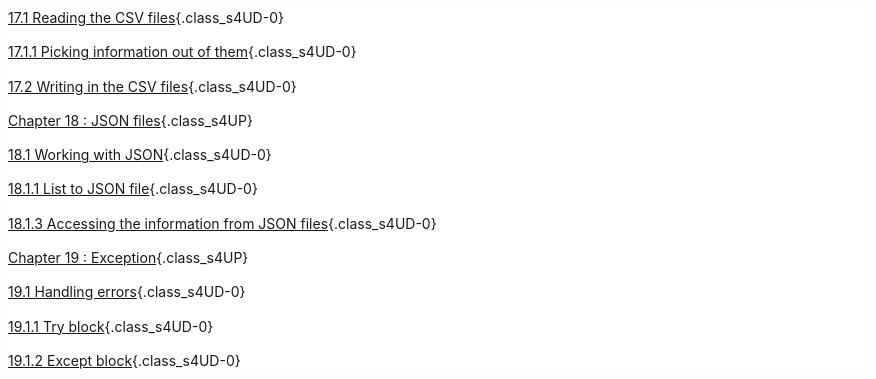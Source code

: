 [17.1 Reading the CSV files](#text00016.html#a4TW){.class_s4UD-0}

</div>

<div class="class_sR">

[17.1.1 Picking information out of
them](#text00016.html#a4TX){.class_s4UD-0}

</div>

<div class="class_sN">

[17.2 Writing in the CSV files](#text00016.html#a4TY){.class_s4UD-0}

</div>

<div class="class_sZ">

[Chapter 18 : JSON files](#text00017.html#a4TZ){.class_s4UP}

</div>

<div class="class_sN">

[18.1 Working with JSON](#text00017.html#a4U0){.class_s4UD-0}

</div>

<div class="class_sR">

[18.1.1 List to JSON file](#text00017.html#a4U1){.class_s4UD-0}

</div>

<div class="class_sR">

[18.1.3 Accessing the information from JSON
files](#text00017.html#a4U2){.class_s4UD-0}

</div>

<div class="class_sZ">

[Chapter 19 : Exception](#text00018.html#a4U3){.class_s4UP}

</div>

<div class="class_sN">

[19.1 Handling errors](#text00018.html#a4U4){.class_s4UD-0}

</div>

<div class="class_sR">

[19.1.1 Try block](#text00018.html#a4U5){.class_s4UD-0}

</div>

<div class="class_sR">

[19.1.2 Except block](#text00018.html#a4U6){.class_s4UD-0}

</div>
